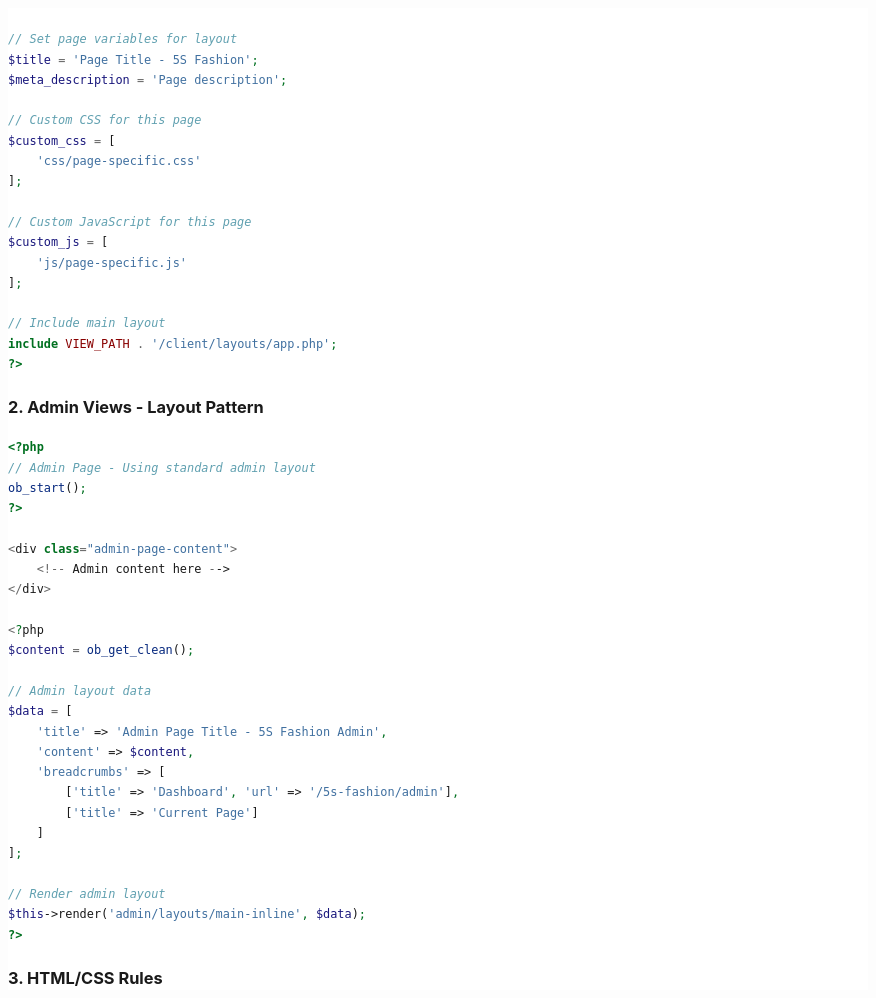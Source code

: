 ```php

// Set page variables for layout
$title = 'Page Title - 5S Fashion';
$meta_description = 'Page description';

// Custom CSS for this page
$custom_css = [
    'css/page-specific.css'
];

// Custom JavaScript for this page
$custom_js = [
    'js/page-specific.js'
];

// Include main layout
include VIEW_PATH . '/client/layouts/app.php';
?>
```

### 2. Admin Views - Layout Pattern

```php
<?php
// Admin Page - Using standard admin layout
ob_start();
?>

<div class="admin-page-content">
    <!-- Admin content here -->
</div>

<?php
$content = ob_get_clean();

// Admin layout data
$data = [
    'title' => 'Admin Page Title - 5S Fashion Admin',
    'content' => $content,
    'breadcrumbs' => [
        ['title' => 'Dashboard', 'url' => '/5s-fashion/admin'],
        ['title' => 'Current Page']
    ]
];

// Render admin layout
$this->render('admin/layouts/main-inline', $data);
?>
```

### 3. HTML/CSS Rules
